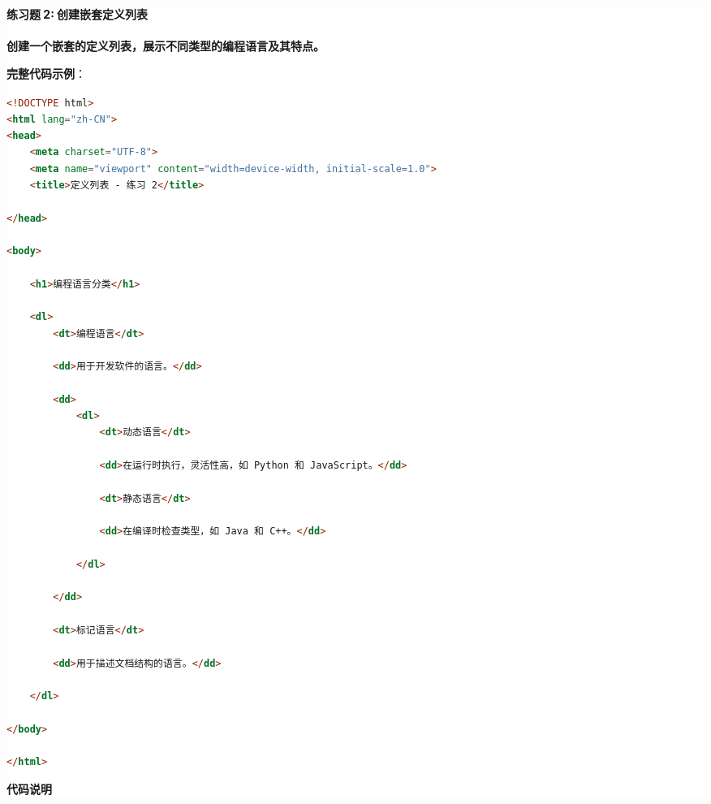 
#### 练习题 2: 创建嵌套定义列表
**创建一个嵌套的定义列表，展示不同类型的编程语言及其特点。**

**完整代码示例**：

```html
<!DOCTYPE html>
<html lang="zh-CN">
<head>
    <meta charset="UTF-8">
    <meta name="viewport" content="width=device-width, initial-scale=1.0">
    <title>定义列表 - 练习 2</title>

</head>

<body>

    <h1>编程语言分类</h1>

    <dl>
        <dt>编程语言</dt>

        <dd>用于开发软件的语言。</dd>

        <dd>
            <dl>
                <dt>动态语言</dt>

                <dd>在运行时执行，灵活性高，如 Python 和 JavaScript。</dd>

                <dt>静态语言</dt>

                <dd>在编译时检查类型，如 Java 和 C++。</dd>

            </dl>

        </dd>

        <dt>标记语言</dt>

        <dd>用于描述文档结构的语言。</dd>

    </dl>

</body>

</html>

```

**代码说明**
